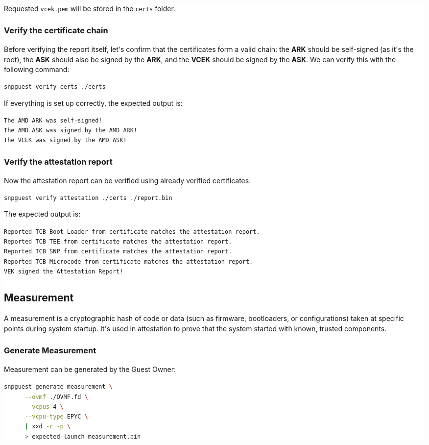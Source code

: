 Requested `vcek.pem` will be stored in the `certs` folder.

### Verify the certificate chain

Before verifying the report itself, let's confirm that the
certificates form a valid chain: the **ARK** should be self-signed (as
it's the root), the **ASK** should also be signed by the **ARK**, and
the **VCEK** should be signed by the **ASK**. We can verify this with
the following command:

```bash
snpguest verify certs ./certs
```

If everything is set up correctly, the expected output is:

```
The AMD ARK was self-signed!
The AMD ASK was signed by the AMD ARK!
The VCEK was signed by the AMD ASK!
```

### Verify the attestation report

Now the attestation report can be verified using already verified
certificates:

```bash
snpguest verify attestation ./certs ./report.bin
```

The expected output is:

```
Reported TCB Boot Loader from certificate matches the attestation report.
Reported TCB TEE from certificate matches the attestation report.
Reported TCB SNP from certificate matches the attestation report.
Reported TCB Microcode from certificate matches the attestation report.
VEK signed the Attestation Report!
```

## Measurement

A measurement is a cryptographic hash of code or data (such as
firmware, bootloaders, or configurations) taken at specific points
during system startup. It's used in attestation to prove that the
system started with known, trusted components.

### Generate Measurement

Measurement can be generated by the Guest Owner:

```bash
snpguest generate measurement \
      --ovmf ./OVMF.fd \
      --vcpus 4 \
      --vcpu-type EPYC \
      | xxd -r -p \
      > expected-launch-measurement.bin
```
